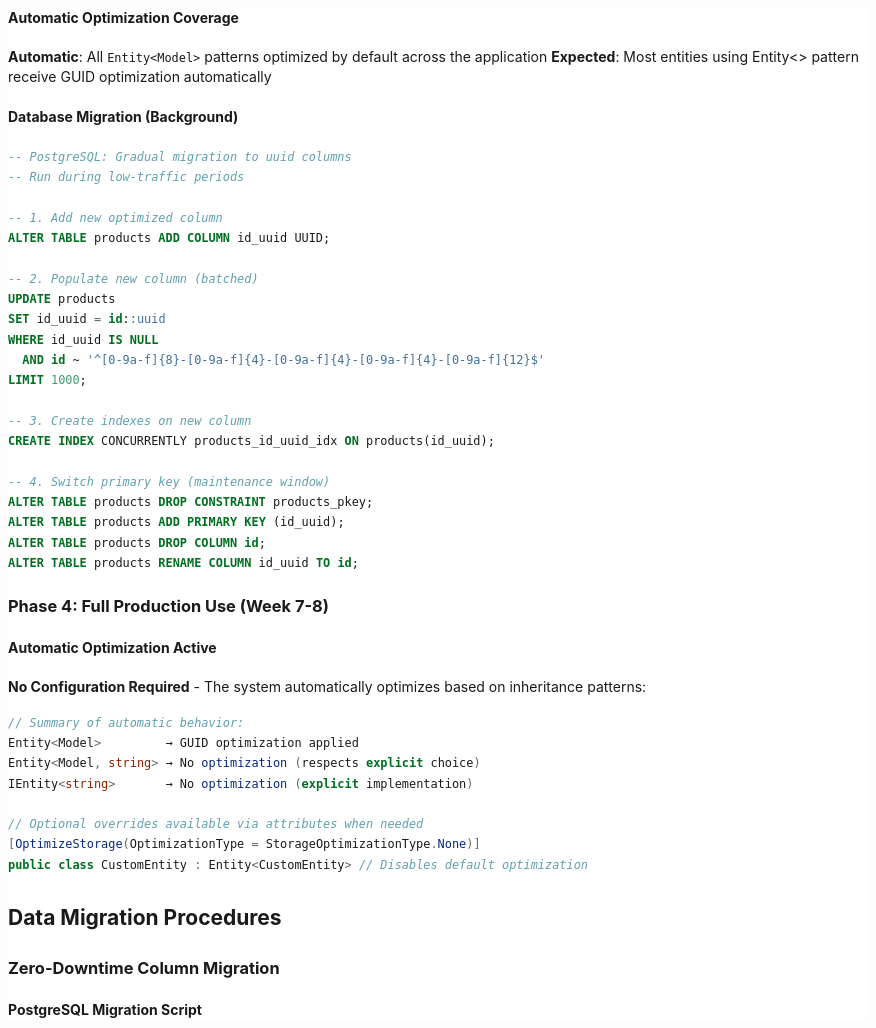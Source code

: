#### Automatic Optimization Coverage

**Automatic**: All `Entity<Model>` patterns optimized by default across the application
**Expected**: Most entities using Entity<> pattern receive GUID optimization automatically

#### Database Migration (Background)

```sql
-- PostgreSQL: Gradual migration to uuid columns
-- Run during low-traffic periods

-- 1. Add new optimized column
ALTER TABLE products ADD COLUMN id_uuid UUID;

-- 2. Populate new column (batched)
UPDATE products
SET id_uuid = id::uuid
WHERE id_uuid IS NULL
  AND id ~ '^[0-9a-f]{8}-[0-9a-f]{4}-[0-9a-f]{4}-[0-9a-f]{4}-[0-9a-f]{12}$'
LIMIT 1000;

-- 3. Create indexes on new column
CREATE INDEX CONCURRENTLY products_id_uuid_idx ON products(id_uuid);

-- 4. Switch primary key (maintenance window)
ALTER TABLE products DROP CONSTRAINT products_pkey;
ALTER TABLE products ADD PRIMARY KEY (id_uuid);
ALTER TABLE products DROP COLUMN id;
ALTER TABLE products RENAME COLUMN id_uuid TO id;
```

### Phase 4: Full Production Use (Week 7-8)

#### Automatic Optimization Active

**No Configuration Required** - The system automatically optimizes based on inheritance patterns:

```csharp
// Summary of automatic behavior:
Entity<Model>         → GUID optimization applied
Entity<Model, string> → No optimization (respects explicit choice)
IEntity<string>       → No optimization (explicit implementation)

// Optional overrides available via attributes when needed
[OptimizeStorage(OptimizationType = StorageOptimizationType.None)]
public class CustomEntity : Entity<CustomEntity> // Disables default optimization
```

## Data Migration Procedures

### Zero-Downtime Column Migration

#### PostgreSQL Migration Script
